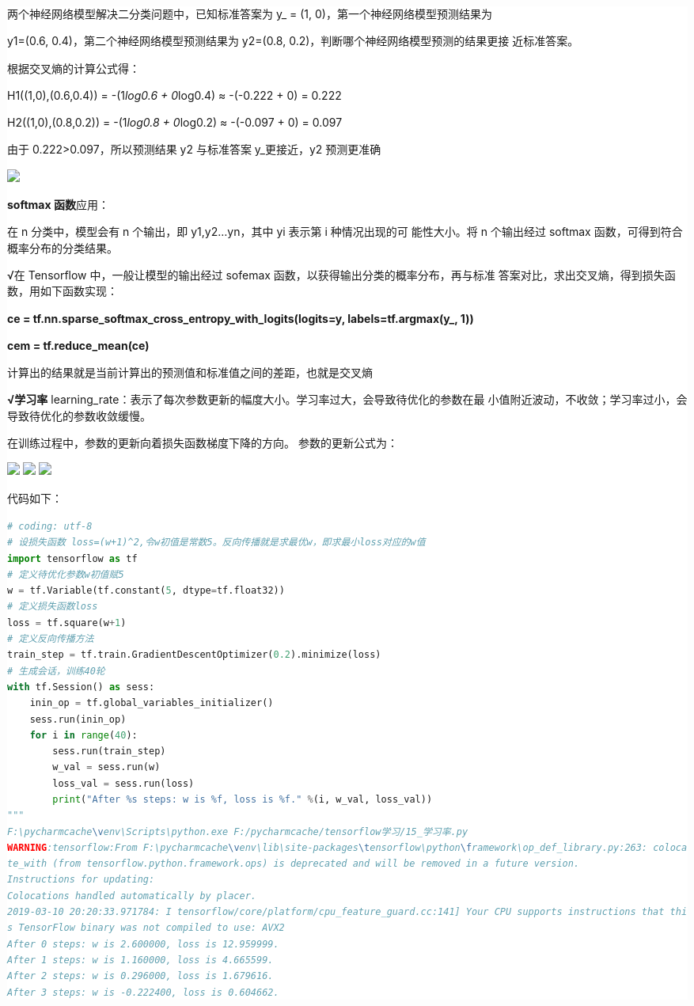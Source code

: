  两个神经网络模型解决二分类问题中，已知标准答案为 y_ = (1, 0)，第一个神经网络模型预测结果为 

y1=(0.6, 0.4)，第二个神经网络模型预测结果为 y2=(0.8, 0.2)，判断哪个神经网络模型预测的结果更接 近标准答案。 

根据交叉熵的计算公式得：

 H1((1,0),(0.6,0.4)) = -(1*log0.6 + 0*log0.4) ≈ -(-0.222 + 0) = 0.222

 H2((1,0),(0.8,0.2)) = -(1*log0.8 + 0*log0.2) ≈ -(-0.097 + 0) = 0.097 

由于 0.222>0.097，所以预测结果 y2 与标准答案 y_更接近，y2 预测更准确 

<img src="{{ site.url }}/assets//blog_images/ML/机器学习概念_12.png" />

**softmax 函数**应用：

在 n 分类中，模型会有 n 个输出，即 y1,y2…yn，其中 yi 表示第 i 种情况出现的可 能性大小。将 n 个输出经过 softmax 函数，可得到符合概率分布的分类结果。

 √在 Tensorflow 中，一般让模型的输出经过 sofemax 函数，以获得输出分类的概率分布，再与标准 答案对比，求出交叉熵，得到损失函数，用如下函数实现：

 **ce = tf.nn.sparse_softmax_cross_entropy_with_logits(logits=y, labels=tf.argmax(y_, 1))** 

**cem = tf.reduce_mean(ce)** 

计算出的结果就是当前计算出的预测值和标准值之间的差距，也就是交叉熵

**√学习率** learning_rate：表示了每次参数更新的幅度大小。学习率过大，会导致待优化的参数在最 小值附近波动，不收敛；学习率过小，会导致待优化的参数收敛缓慢。 

在训练过程中，参数的更新向着损失函数梯度下降的方向。 参数的更新公式为：

<img src="{{ site.url }}/assets//blog_images/ML/机器学习概念_13.png" />
<img src="{{ site.url }}/assets//blog_images/ML/机器学习概念_14.png" />

<img src="{{ site.url }}/assets//blog_images/ML/机器学习概念_15.png" />

代码如下：

```python
# coding: utf-8
# 设损失函数 loss=(w+1)^2,令w初值是常数5。反向传播就是求最优w，即求最小loss对应的w值
import tensorflow as tf
# 定义待优化参数w初值赋5
w = tf.Variable(tf.constant(5, dtype=tf.float32))
# 定义损失函数loss
loss = tf.square(w+1)
# 定义反向传播方法
train_step = tf.train.GradientDescentOptimizer(0.2).minimize(loss)
# 生成会话，训练40轮
with tf.Session() as sess:
    inin_op = tf.global_variables_initializer()
    sess.run(inin_op)
    for i in range(40):
        sess.run(train_step)
        w_val = sess.run(w)
        loss_val = sess.run(loss)
        print("After %s steps: w is %f, loss is %f." %(i, w_val, loss_val))
"""
F:\pycharmcache\venv\Scripts\python.exe F:/pycharmcache/tensorflow学习/15_学习率.py
WARNING:tensorflow:From F:\pycharmcache\venv\lib\site-packages\tensorflow\python\framework\op_def_library.py:263: colocate_with (from tensorflow.python.framework.ops) is deprecated and will be removed in a future version.
Instructions for updating:
Colocations handled automatically by placer.
2019-03-10 20:20:33.971784: I tensorflow/core/platform/cpu_feature_guard.cc:141] Your CPU supports instructions that this TensorFlow binary was not compiled to use: AVX2
After 0 steps: w is 2.600000, loss is 12.959999.
After 1 steps: w is 1.160000, loss is 4.665599.
After 2 steps: w is 0.296000, loss is 1.679616.
After 3 steps: w is -0.222400, loss is 0.604662.
```